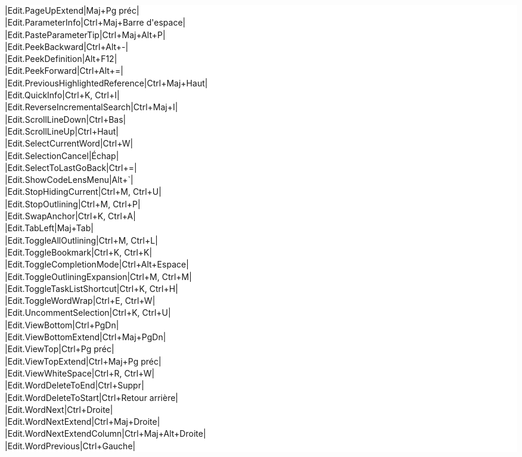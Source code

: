 |Edit.PageUpExtend|Maj+Pg préc|  
|Edit.ParameterInfo|Ctrl+Maj+Barre d'espace|  
|Edit.PasteParameterTip|Ctrl+Maj+Alt+P|  
|Edit.PeekBackward|Ctrl+Alt+-|  
|Edit.PeekDefinition|Alt+F12|  
|Edit.PeekForward|Ctrl+Alt+=|  
|Edit.PreviousHighlightedReference|Ctrl+Maj+Haut|  
|Edit.QuickInfo|Ctrl+K, Ctrl+I|  
|Edit.ReverseIncrementalSearch|Ctrl+Maj+I|  
|Edit.ScrollLineDown|Ctrl+Bas|  
|Edit.ScrollLineUp|Ctrl+Haut|  
|Edit.SelectCurrentWord|Ctrl+W|  
|Edit.SelectionCancel|Échap|  
|Edit.SelectToLastGoBack|Ctrl+=|  
|Edit.ShowCodeLensMenu|Alt+`|  
|Edit.StopHidingCurrent|Ctrl+M, Ctrl+U|  
|Edit.StopOutlining|Ctrl+M, Ctrl+P|  
|Edit.SwapAnchor|Ctrl+K, Ctrl+A|  
|Edit.TabLeft|Maj+Tab|  
|Edit.ToggleAllOutlining|Ctrl+M, Ctrl+L|  
|Edit.ToggleBookmark|Ctrl+K, Ctrl+K|  
|Edit.ToggleCompletionMode|Ctrl+Alt+Espace|  
|Edit.ToggleOutliningExpansion|Ctrl+M, Ctrl+M|  
|Edit.ToggleTaskListShortcut|Ctrl+K, Ctrl+H|  
|Edit.ToggleWordWrap|Ctrl+E, Ctrl+W|  
|Edit.UncommentSelection|Ctrl+K, Ctrl+U|  
|Edit.ViewBottom|Ctrl+PgDn|  
|Edit.ViewBottomExtend|Ctrl+Maj+PgDn|  
|Edit.ViewTop|Ctrl+Pg préc|  
|Edit.ViewTopExtend|Ctrl+Maj+Pg préc|  
|Edit.ViewWhiteSpace|Ctrl+R, Ctrl+W|  
|Edit.WordDeleteToEnd|Ctrl+Suppr|  
|Edit.WordDeleteToStart|Ctrl+Retour arrière|  
|Edit.WordNext|Ctrl+Droite|  
|Edit.WordNextExtend|Ctrl+Maj+Droite|  
|Edit.WordNextExtendColumn|Ctrl+Maj+Alt+Droite|  
|Edit.WordPrevious|Ctrl+Gauche|  